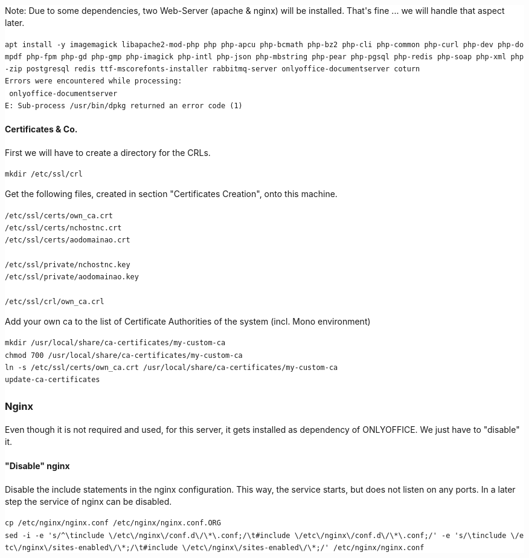 Note: Due to some dependencies, two Web-Server (apache & nginx) will be installed. That's fine ... we will handle that aspect later.

```console
apt install -y imagemagick libapache2-mod-php php php-apcu php-bcmath php-bz2 php-cli php-common php-curl php-dev php-dompdf php-fpm php-gd php-gmp php-imagick php-intl php-json php-mbstring php-pear php-pgsql php-redis php-soap php-xml php-zip postgresql redis ttf-mscorefonts-installer rabbitmq-server onlyoffice-documentserver coturn
Errors were encountered while processing:
 onlyoffice-documentserver
E: Sub-process /usr/bin/dpkg returned an error code (1)
```

#### Certificates & Co.

First we will have to create a directory for the CRLs.

```console
mkdir /etc/ssl/crl
```

Get the following files, created in section "Certificates Creation", onto this machine.

```console
/etc/ssl/certs/own_ca.crt
/etc/ssl/certs/nchostnc.crt
/etc/ssl/certs/aodomainao.crt

/etc/ssl/private/nchostnc.key
/etc/ssl/private/aodomainao.key

/etc/ssl/crl/own_ca.crl
```

Add your own ca to the list of Certificate Authorities of the system (incl. Mono environment)

```console
mkdir /usr/local/share/ca-certificates/my-custom-ca
chmod 700 /usr/local/share/ca-certificates/my-custom-ca
ln -s /etc/ssl/certs/own_ca.crt /usr/local/share/ca-certificates/my-custom-ca
update-ca-certificates
```

### Nginx

Even though it is not required and used, for this server, it gets installed as dependency of ONLYOFFICE. We just have to "disable" it.

#### "Disable" nginx

Disable the include statements in the nginx configuration. This way, the service starts, but does not listen on any ports. In a later step the service of nginx can be disabled.

```console
cp /etc/nginx/nginx.conf /etc/nginx/nginx.conf.ORG
sed -i -e 's/^\tinclude \/etc\/nginx\/conf.d\/\*\.conf;/\t#include \/etc\/nginx\/conf.d\/\*\.conf;/' -e 's/\tinclude \/etc\/nginx\/sites-enabled\/\*;/\t#include \/etc\/nginx\/sites-enabled\/\*;/' /etc/nginx/nginx.conf
```
